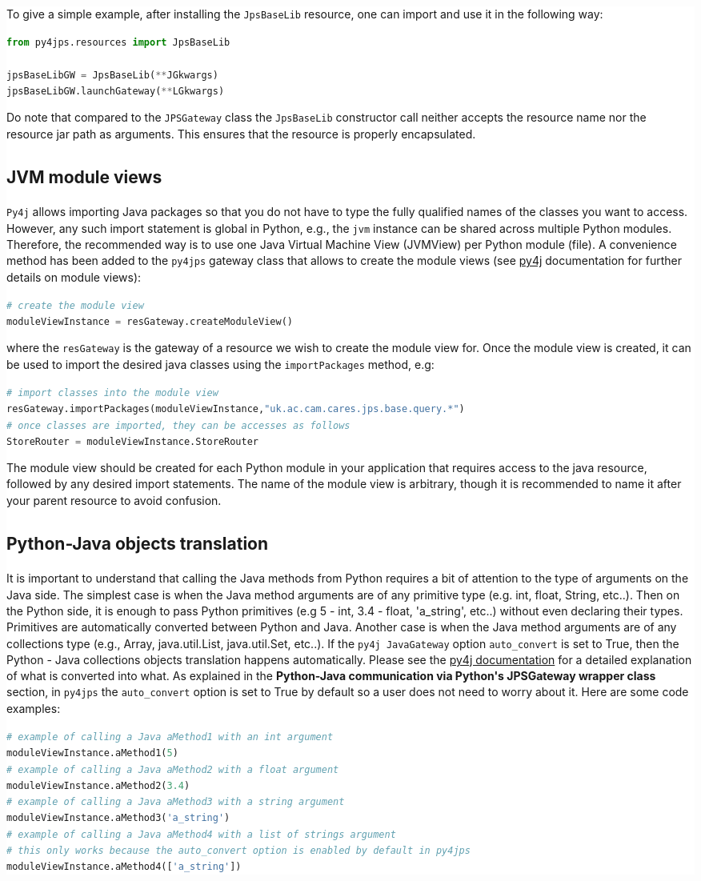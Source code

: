 To give a simple example, after installing the `JpsBaseLib` resource, one can import and use it in the following way:
```python
from py4jps.resources import JpsBaseLib

jpsBaseLibGW = JpsBaseLib(**JGkwargs)
jpsBaseLibGW.launchGateway(**LGkwargs)
```

Do note that compared to the `JPSGateway` class the `JpsBaseLib` constructor call neither accepts the resource name nor the resource jar path as arguments. This ensures that the resource is properly encapsulated.

## JVM module views

`Py4j` allows importing Java packages so that you do not have to type the fully qualified names of the classes you want to access. However, any such import statement is global in Python, e.g., the `jvm` instance can be shared across multiple Python modules. Therefore, the recommended way is to use one Java Virtual Machine View (JVMView) per Python module (file). A convenience method has been added to the `py4jps` gateway class that allows to create the module views (see [py4j](https://www.py4j.org/advanced_topics.html#importing-packages-with-jvm-views) documentation for further details on module views):
```python
# create the module view
moduleViewInstance = resGateway.createModuleView()
```
where the `resGateway` is the gateway of a resource we wish to create the module view for. Once the module view is created, it can be used to import the desired java classes using the `importPackages` method, e.g:

```python
# import classes into the module view
resGateway.importPackages(moduleViewInstance,"uk.ac.cam.cares.jps.base.query.*")
# once classes are imported, they can be accesses as follows
StoreRouter = moduleViewInstance.StoreRouter
```
The module view should be created for each Python module in your application that requires access to the java resource, followed by any desired import statements. The name of the module view is arbitrary, though it is recommended to name it after your parent resource to avoid confusion.

## Python-Java objects translation

It is important to understand that calling the Java methods from Python requires a bit of attention to the type of arguments on the Java side. The simplest case is when the Java method arguments are of any primitive type (e.g. int, float, String, etc..). Then on the Python side, it is enough to pass Python primitives (e.g 5 - int, 3.4 - float, 'a_string', etc..) without even declaring their types. Primitives are automatically converted between Python and Java. Another case is when the Java method arguments are of any collections type (e.g., Array, java.util.List, java.util.Set, etc..). If the `py4j JavaGateway` option `auto_convert` is set to True, then the Python - Java collections objects translation happens automatically. Please see the [py4j documentation](https://www.py4j.org/advanced_topics.html#accessing-java-collections-and-arrays-from-python) for a detailed explanation of what is converted into what. As explained in the **Python-Java communication via Python's JPSGateway wrapper class** section, in `py4jps` the `auto_convert` option is set to True by default so a user does not need to worry about it. Here are some code examples:
```python
# example of calling a Java aMethod1 with an int argument
moduleViewInstance.aMethod1(5)
# example of calling a Java aMethod2 with a float argument
moduleViewInstance.aMethod2(3.4)
# example of calling a Java aMethod3 with a string argument
moduleViewInstance.aMethod3('a_string')
# example of calling a Java aMethod4 with a list of strings argument
# this only works because the auto_convert option is enabled by default in py4jps
moduleViewInstance.aMethod4(['a_string'])
```
